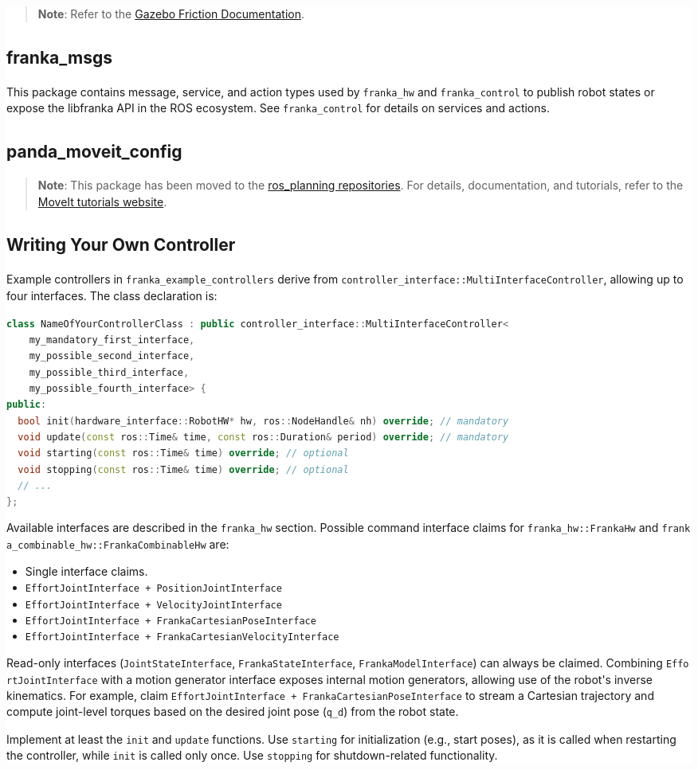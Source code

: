 > **Note**: Refer to the [Gazebo Friction Documentation](http://gazebosim.org/tutorials?tut=friction).

## franka_msgs

This package contains message, service, and action types used by `franka_hw` and `franka_control` to publish robot states or expose the libfranka API in the ROS ecosystem. See `franka_control` for details on services and actions.

## panda_moveit_config

> **Note**: This package has been moved to the [ros_planning repositories](https://github.com/ros-planning). For details, documentation, and tutorials, refer to the [MoveIt tutorials website](https://moveit.ros.org/documentation/).

## Writing Your Own Controller

Example controllers in `franka_example_controllers` derive from `controller_interface::MultiInterfaceController`, allowing up to four interfaces. The class declaration is:

```cpp
class NameOfYourControllerClass : public controller_interface::MultiInterfaceController<
    my_mandatory_first_interface,
    my_possible_second_interface,
    my_possible_third_interface,
    my_possible_fourth_interface> {
public:
  bool init(hardware_interface::RobotHW* hw, ros::NodeHandle& nh) override; // mandatory
  void update(const ros::Time& time, const ros::Duration& period) override; // mandatory
  void starting(const ros::Time& time) override; // optional
  void stopping(const ros::Time& time) override; // optional
  // ...
};
```

Available interfaces are described in the `franka_hw` section. Possible command interface claims for `franka_hw::FrankaHw` and `franka_combinable_hw::FrankaCombinableHw` are:

- Single interface claims.
- `EffortJointInterface + PositionJointInterface`
- `EffortJointInterface + VelocityJointInterface`
- `EffortJointInterface + FrankaCartesianPoseInterface`
- `EffortJointInterface + FrankaCartesianVelocityInterface`

Read-only interfaces (`JointStateInterface`, `FrankaStateInterface`, `FrankaModelInterface`) can always be claimed. Combining `EffortJointInterface` with a motion generator interface exposes internal motion generators, allowing use of the robot's inverse kinematics. For example, claim `EffortJointInterface + FrankaCartesianPoseInterface` to stream a Cartesian trajectory and compute joint-level torques based on the desired joint pose (`q_d`) from the robot state.

Implement at least the `init` and `update` functions. Use `starting` for initialization (e.g., start poses), as it is called when restarting the controller, while `init` is called only once. Use `stopping` for shutdown-related functionality.
